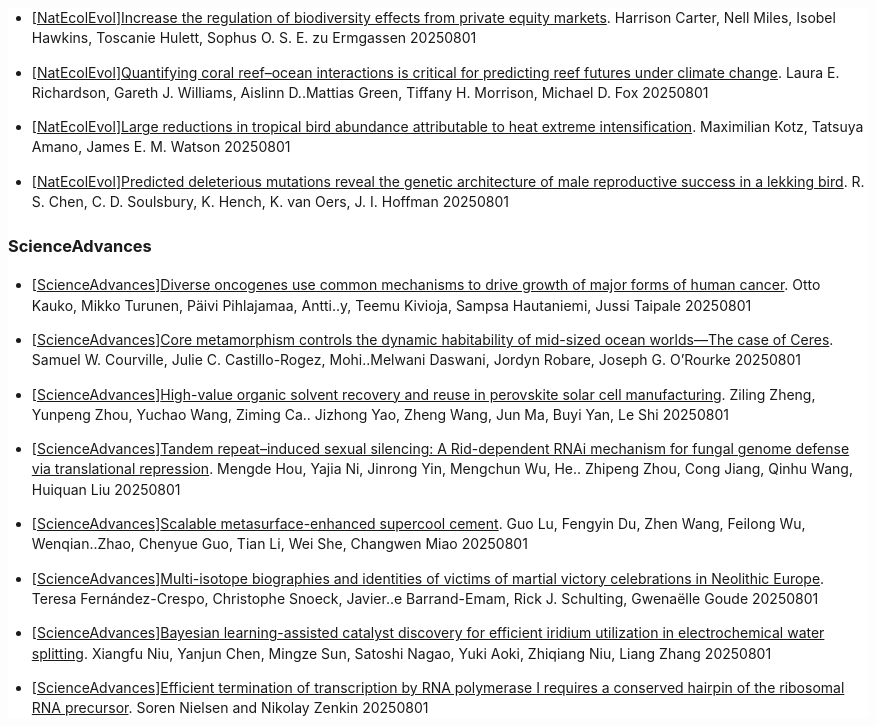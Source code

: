   - \[[NatEcolEvol](http://feeds.nature.com/natecolevol/rss/current)\][Increase the regulation of biodiversity effects from private equity markets](https://www.nature.com/articles/s41559-025-02828-y). Harrison Carter, Nell Miles, Isobel Hawkins, Toscanie Hulett, Sophus O. S. E. zu Ermgassen 	20250801

  - \[[NatEcolEvol](http://feeds.nature.com/natecolevol/rss/current)\][Quantifying coral reef–ocean interactions is critical for predicting reef futures under climate change](https://www.nature.com/articles/s41559-025-02839-9). Laura E. Richardson, Gareth J. Williams, Aislinn D..Mattias Green, Tiffany H. Morrison, Michael D. Fox 	20250801

  - \[[NatEcolEvol](http://feeds.nature.com/natecolevol/rss/current)\][Large reductions in tropical bird abundance attributable to heat extreme intensification](https://www.nature.com/articles/s41559-025-02811-7). Maximilian Kotz, Tatsuya Amano, James E. M. Watson 	20250801

  - \[[NatEcolEvol](http://feeds.nature.com/natecolevol/rss/current)\][Predicted deleterious mutations reveal the genetic architecture of male reproductive success in a lekking bird](https://www.nature.com/articles/s41559-025-02802-8). R. S. Chen, C. D. Soulsbury, K. Hench, K. van Oers, J. I. Hoffman 	20250801


### ScienceAdvances

  - \[[ScienceAdvances](https://www.science.org/loi/sciadv?af=R)\][Diverse oncogenes use common mechanisms to drive growth of major forms of human cancer](https://www.science.org/doi/abs/10.1126/sciadv.adt1798?af=R). Otto Kauko, Mikko Turunen, Päivi Pihlajamaa, Antti..y, Teemu Kivioja, Sampsa Hautaniemi, Jussi Taipale 	20250801

  - \[[ScienceAdvances](https://www.science.org/loi/sciadv?af=R)\][Core metamorphism controls the dynamic habitability of mid-sized ocean worlds—The case of Ceres](https://www.science.org/doi/abs/10.1126/sciadv.adt3283?af=R). Samuel W. Courville, Julie C. Castillo-Rogez, Mohi..Melwani Daswani, Jordyn Robare, Joseph G. O’Rourke 	20250801

  - \[[ScienceAdvances](https://www.science.org/loi/sciadv?af=R)\][High-value organic solvent recovery and reuse in perovskite solar cell manufacturing](https://www.science.org/doi/abs/10.1126/sciadv.adt6008?af=R). Ziling Zheng, Yunpeng Zhou, Yuchao Wang, Ziming Ca.. Jizhong Yao, Zheng Wang, Jun Ma, Buyi Yan, Le Shi 	20250801

  - \[[ScienceAdvances](https://www.science.org/loi/sciadv?af=R)\][Tandem repeat–induced sexual silencing: A Rid-dependent RNAi mechanism for fungal genome defense via translational repression](https://www.science.org/doi/abs/10.1126/sciadv.adu7606?af=R). Mengde Hou, Yajia Ni, Jinrong Yin, Mengchun Wu, He.. Zhipeng Zhou, Cong Jiang, Qinhu Wang, Huiquan Liu 	20250801

  - \[[ScienceAdvances](https://www.science.org/loi/sciadv?af=R)\][Scalable metasurface-enhanced supercool cement](https://www.science.org/doi/abs/10.1126/sciadv.adv2820?af=R). Guo Lu, Fengyin Du, Zhen Wang, Feilong Wu, Wenqian..Zhao, Chenyue Guo, Tian Li, Wei She, Changwen Miao 	20250801

  - \[[ScienceAdvances](https://www.science.org/loi/sciadv?af=R)\][Multi-isotope biographies and identities of victims of martial victory celebrations in Neolithic Europe](https://www.science.org/doi/abs/10.1126/sciadv.adv3162?af=R). Teresa Fernández-Crespo, Christophe Snoeck, Javier..e Barrand-Emam, Rick J. Schulting, Gwenaëlle Goude 	20250801

  - \[[ScienceAdvances](https://www.science.org/loi/sciadv?af=R)\][Bayesian learning-assisted catalyst discovery for efficient iridium utilization in electrochemical water splitting](https://www.science.org/doi/abs/10.1126/sciadv.adw0894?af=R). Xiangfu Niu, Yanjun Chen, Mingze Sun, Satoshi Nagao, Yuki Aoki, Zhiqiang Niu, Liang Zhang 	20250801

  - \[[ScienceAdvances](https://www.science.org/loi/sciadv?af=R)\][Efficient termination of transcription by RNA polymerase I requires a conserved hairpin of the ribosomal RNA precursor](https://www.science.org/doi/abs/10.1126/sciadv.adw2470?af=R). Soren Nielsen and Nikolay Zenkin 	20250801
